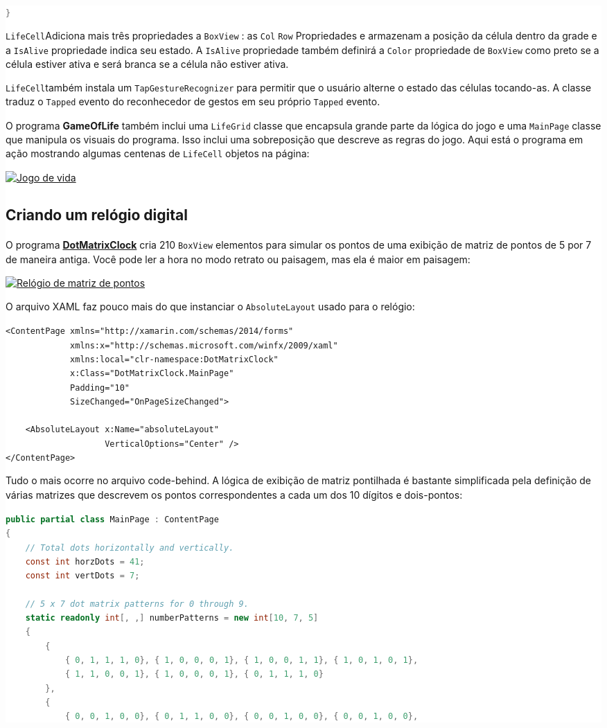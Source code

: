 ```csharp
}
```

`LifeCell`Adiciona mais três propriedades a `BoxView` : as `Col` `Row` Propriedades e armazenam a posição da célula dentro da grade e a `IsAlive` propriedade indica seu estado. A `IsAlive` propriedade também definirá a `Color` propriedade de `BoxView` como preto se a célula estiver ativa e será branca se a célula não estiver ativa.

`LifeCell`também instala um `TapGestureRecognizer` para permitir que o usuário alterne o estado das células tocando-as. A classe traduz o `Tapped` evento do reconhecedor de gestos em seu próprio `Tapped` evento.

O programa **GameOfLife** também inclui uma `LifeGrid` classe que encapsula grande parte da lógica do jogo e uma `MainPage` classe que manipula os visuais do programa. Isso inclui uma sobreposição que descreve as regras do jogo. Aqui está o programa em ação mostrando algumas centenas de `LifeCell` objetos na página:

[![Jogo de vida](boxview-images/gameoflife-small.png "Jogo de vida")](boxview-images/gameoflife-large.png#lightbox "Jogo de vida")

<a name="digitalclock" />

## <a name="creating-a-digital-clock"></a>Criando um relógio digital

O programa [**DotMatrixClock**](https://docs.microsoft.com/samples/xamarin/xamarin-forms-samples/boxview-dotmatrixclock) cria 210 `BoxView` elementos para simular os pontos de uma exibição de matriz de pontos de 5 por 7 de maneira antiga. Você pode ler a hora no modo retrato ou paisagem, mas ela é maior em paisagem:

[![Relógio de matriz de pontos](boxview-images/dotmatrixclock-small.png "Relógio de matriz de pontos")](boxview-images/dotmatrixclock-large.png#lightbox "Relógio de matriz de pontos")

O arquivo XAML faz pouco mais do que instanciar o `AbsoluteLayout` usado para o relógio:

```xaml
<ContentPage xmlns="http://xamarin.com/schemas/2014/forms"
             xmlns:x="http://schemas.microsoft.com/winfx/2009/xaml"
             xmlns:local="clr-namespace:DotMatrixClock"
             x:Class="DotMatrixClock.MainPage"
             Padding="10"
             SizeChanged="OnPageSizeChanged">

    <AbsoluteLayout x:Name="absoluteLayout"
                    VerticalOptions="Center" />
</ContentPage>
```

Tudo o mais ocorre no arquivo code-behind. A lógica de exibição de matriz pontilhada é bastante simplificada pela definição de várias matrizes que descrevem os pontos correspondentes a cada um dos 10 dígitos e dois-pontos:

```csharp
public partial class MainPage : ContentPage
{
    // Total dots horizontally and vertically.
    const int horzDots = 41;
    const int vertDots = 7;

    // 5 x 7 dot matrix patterns for 0 through 9.
    static readonly int[, ,] numberPatterns = new int[10, 7, 5]
    {
        {
            { 0, 1, 1, 1, 0}, { 1, 0, 0, 0, 1}, { 1, 0, 0, 1, 1}, { 1, 0, 1, 0, 1},
            { 1, 1, 0, 0, 1}, { 1, 0, 0, 0, 1}, { 0, 1, 1, 1, 0}
        },
        {
            { 0, 0, 1, 0, 0}, { 0, 1, 1, 0, 0}, { 0, 0, 1, 0, 0}, { 0, 0, 1, 0, 0},
```